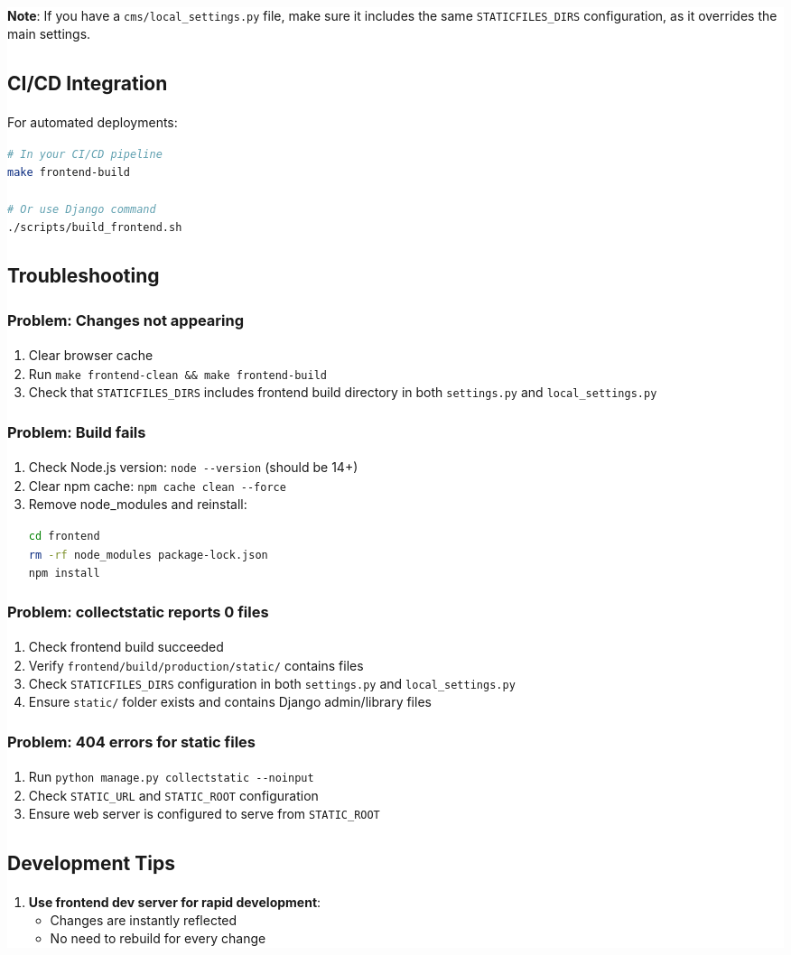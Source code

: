 **Note**: If you have a `cms/local_settings.py` file, make sure it includes the same `STATICFILES_DIRS` configuration, as it overrides the main settings.

## CI/CD Integration

For automated deployments:

```bash
# In your CI/CD pipeline
make frontend-build

# Or use Django command
./scripts/build_frontend.sh
```

## Troubleshooting

### Problem: Changes not appearing

1. Clear browser cache
2. Run `make frontend-clean && make frontend-build`
3. Check that `STATICFILES_DIRS` includes frontend build directory in both `settings.py` and `local_settings.py`

### Problem: Build fails

1. Check Node.js version: `node --version` (should be 14+)
2. Clear npm cache: `npm cache clean --force`
3. Remove node_modules and reinstall:
   ```bash
   cd frontend
   rm -rf node_modules package-lock.json
   npm install
   ```

### Problem: collectstatic reports 0 files

1. Check frontend build succeeded
2. Verify `frontend/build/production/static/` contains files
3. Check `STATICFILES_DIRS` configuration in both `settings.py` and `local_settings.py`
4. Ensure `static/` folder exists and contains Django admin/library files

### Problem: 404 errors for static files

1. Run `python manage.py collectstatic --noinput`
2. Check `STATIC_URL` and `STATIC_ROOT` configuration
3. Ensure web server is configured to serve from `STATIC_ROOT`

## Development Tips

1. **Use frontend dev server for rapid development**:
   - Changes are instantly reflected
   - No need to rebuild for every change
